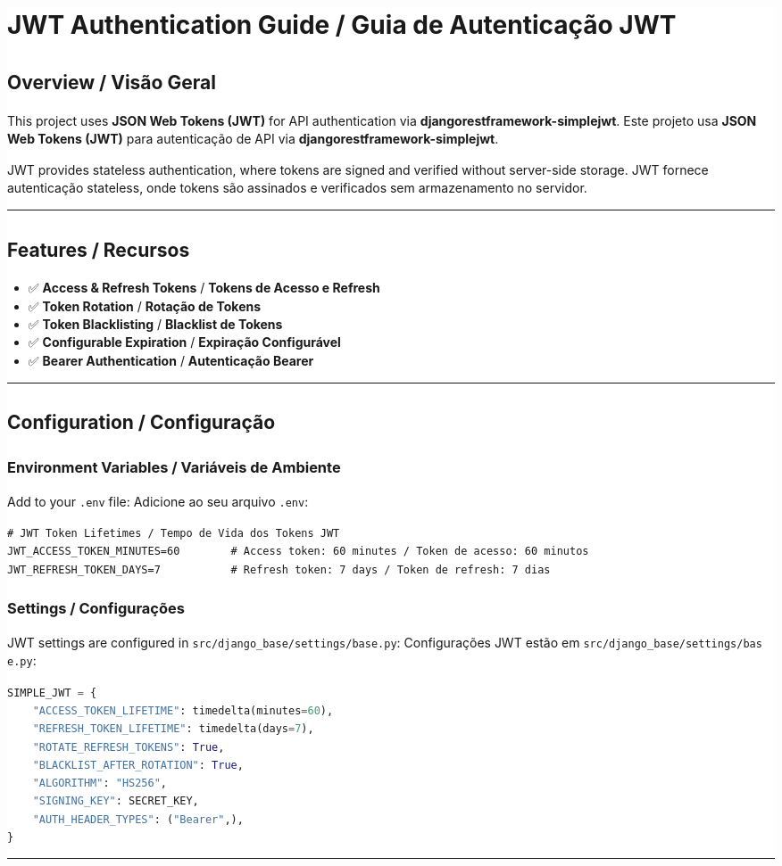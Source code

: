 # JWT Authentication Guide / Guia de Autenticação JWT

## Overview / Visão Geral

This project uses **JSON Web Tokens (JWT)** for API authentication via
**djangorestframework-simplejwt**. Este projeto usa **JSON Web Tokens (JWT)**
para autenticação de API via **djangorestframework-simplejwt**.

JWT provides stateless authentication, where tokens are signed and verified
without server-side storage. JWT fornece autenticação stateless, onde tokens são
assinados e verificados sem armazenamento no servidor.

---

## Features / Recursos

- ✅ **Access & Refresh Tokens** / **Tokens de Acesso e Refresh**
- ✅ **Token Rotation** / **Rotação de Tokens**
- ✅ **Token Blacklisting** / **Blacklist de Tokens**
- ✅ **Configurable Expiration** / **Expiração Configurável**
- ✅ **Bearer Authentication** / **Autenticação Bearer**

---

## Configuration / Configuração

### Environment Variables / Variáveis de Ambiente

Add to your `.env` file: Adicione ao seu arquivo `.env`:

```env
# JWT Token Lifetimes / Tempo de Vida dos Tokens JWT
JWT_ACCESS_TOKEN_MINUTES=60        # Access token: 60 minutes / Token de acesso: 60 minutos
JWT_REFRESH_TOKEN_DAYS=7           # Refresh token: 7 days / Token de refresh: 7 dias
```

### Settings / Configurações

JWT settings are configured in `src/django_base/settings/base.py`: Configurações
JWT estão em `src/django_base/settings/base.py`:

```python
SIMPLE_JWT = {
    "ACCESS_TOKEN_LIFETIME": timedelta(minutes=60),
    "REFRESH_TOKEN_LIFETIME": timedelta(days=7),
    "ROTATE_REFRESH_TOKENS": True,
    "BLACKLIST_AFTER_ROTATION": True,
    "ALGORITHM": "HS256",
    "SIGNING_KEY": SECRET_KEY,
    "AUTH_HEADER_TYPES": ("Bearer",),
}
```

---